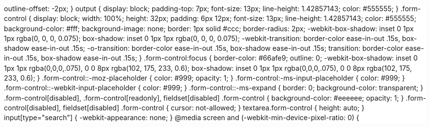   outline-offset: -2px;
}
output {
  display: block;
  padding-top: 7px;
  font-size: 13px;
  line-height: 1.42857143;
  color: #555555;
}
.form-control {
  display: block;
  width: 100%;
  height: 32px;
  padding: 6px 12px;
  font-size: 13px;
  line-height: 1.42857143;
  color: #555555;
  background-color: #fff;
  background-image: none;
  border: 1px solid #ccc;
  border-radius: 2px;
  -webkit-box-shadow: inset 0 1px 1px rgba(0, 0, 0, 0.075);
  box-shadow: inset 0 1px 1px rgba(0, 0, 0, 0.075);
  -webkit-transition: border-color ease-in-out .15s, box-shadow ease-in-out .15s;
  -o-transition: border-color ease-in-out .15s, box-shadow ease-in-out .15s;
  transition: border-color ease-in-out .15s, box-shadow ease-in-out .15s;
}
.form-control:focus {
  border-color: #66afe9;
  outline: 0;
  -webkit-box-shadow: inset 0 1px 1px rgba(0,0,0,.075), 0 0 8px rgba(102, 175, 233, 0.6);
  box-shadow: inset 0 1px 1px rgba(0,0,0,.075), 0 0 8px rgba(102, 175, 233, 0.6);
}
.form-control::-moz-placeholder {
  color: #999;
  opacity: 1;
}
.form-control:-ms-input-placeholder {
  color: #999;
}
.form-control::-webkit-input-placeholder {
  color: #999;
}
.form-control::-ms-expand {
  border: 0;
  background-color: transparent;
}
.form-control[disabled],
.form-control[readonly],
fieldset[disabled] .form-control {
  background-color: #eeeeee;
  opacity: 1;
}
.form-control[disabled],
fieldset[disabled] .form-control {
  cursor: not-allowed;
}
textarea.form-control {
  height: auto;
}
input[type="search"] {
  -webkit-appearance: none;
}
@media screen and (-webkit-min-device-pixel-ratio: 0) {